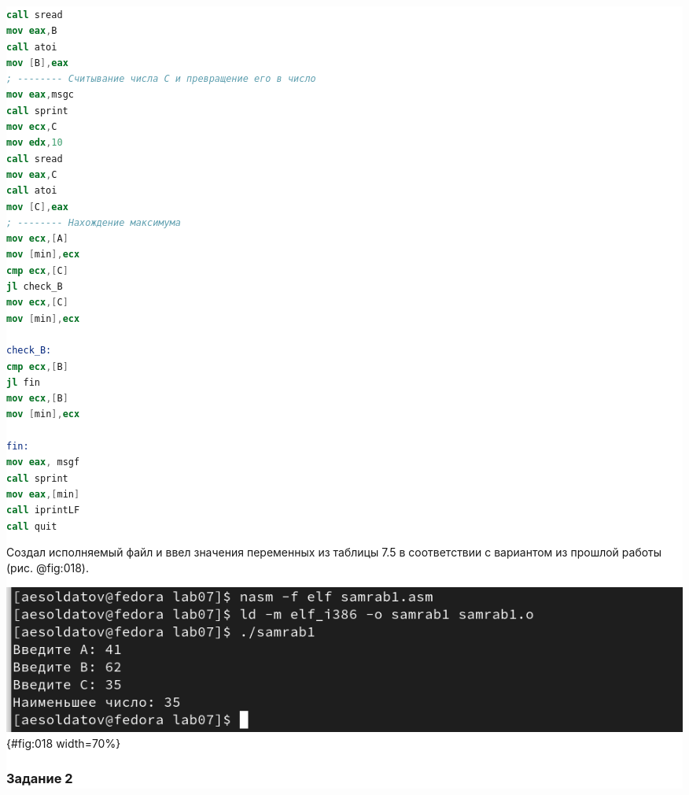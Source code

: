 ``` NASM
call sread
mov eax,B
call atoi
mov [B],eax
; -------- Считывание числа C и превращение его в число
mov eax,msgc
call sprint
mov ecx,C
mov edx,10
call sread
mov eax,C
call atoi
mov [C],eax
; -------- Нахождение максимума
mov ecx,[A]
mov [min],ecx
cmp ecx,[C]
jl check_B
mov ecx,[C]
mov [min],ecx

check_B:
cmp ecx,[B]
jl fin
mov ecx,[B]
mov [min],ecx

fin:
mov eax, msgf
call sprint
mov eax,[min]
call iprintLF
call quit
```

Создал исполняемый файл и ввел значения переменных из таблицы 7.5 в соответствии с вариантом из прошлой работы (рис. @fig:018).

![Проверка работы программы](image/18.png){#fig:018 width=70%}

### Задание 2
